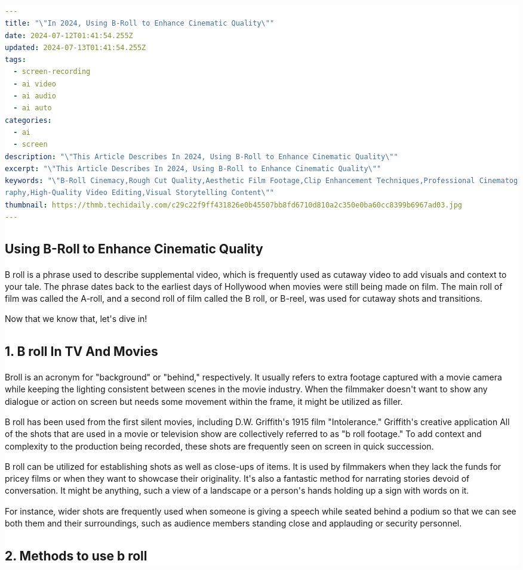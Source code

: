 ```yaml
---
title: "\"In 2024, Using B-Roll to Enhance Cinematic Quality\""
date: 2024-07-12T01:41:54.255Z
updated: 2024-07-13T01:41:54.255Z
tags: 
  - screen-recording
  - ai video
  - ai audio
  - ai auto
categories: 
  - ai
  - screen
description: "\"This Article Describes In 2024, Using B-Roll to Enhance Cinematic Quality\""
excerpt: "\"This Article Describes In 2024, Using B-Roll to Enhance Cinematic Quality\""
keywords: "\"B-Roll Cinemacy,Rough Cut Quality,Aesthetic Film Footage,Clip Enhancement Techniques,Professional Cinematography,High-Quality Video Editing,Visual Storytelling Content\""
thumbnail: https://thmb.techidaily.com/c29c22f9ff431826e0b45507bb8fd6710d810a2c350e0ba60cc8399b6967ad03.jpg
---
```


## Using B-Roll to Enhance Cinematic Quality

B roll is a phrase used to describe supplemental video, which is frequently used as cutaway video to add visuals and context to your tale. The phrase dates back to the earliest days of Hollywood when movies were still being made on film. The main roll of film was called the A-roll, and a second roll of film called the B roll, or B-reel, was used for cutaway shots and transitions.

Now that we know that, let's dive in!

## 1\. B roll In TV And Movies

Broll is an acronym for "background" or "behind," respectively. It usually refers to extra footage captured with a movie camera while keeping the lighting consistent between scenes in the movie industry. When the filmmaker doesn't want to show any dialogue or action on screen but needs some movement within the frame, it might be utilized as filler.

B roll has been used from the first silent movies, including D.W. Griffith's 1915 film "Intolerance." Griffith's creative application All of the shots that are used in a movie or television show are collectively referred to as "b roll footage." To add context and complexity to the production being recorded, these shots are frequently seen on screen in quick succession.

B roll can be utilized for establishing shots as well as close-ups of items. It is used by filmmakers when they lack the funds for pricey films or when they want to showcase their originality. It's also a fantastic method for narrating stories devoid of conversation. It might be anything, such a view of a landscape or a person's hands holding up a sign with words on it.

For instance, wider shots are frequently used when someone is giving a speech while seated behind a podium so that we can see both them and their surroundings, such as audience members standing close and applauding or security personnel.

## 2\. Methods to use b roll
